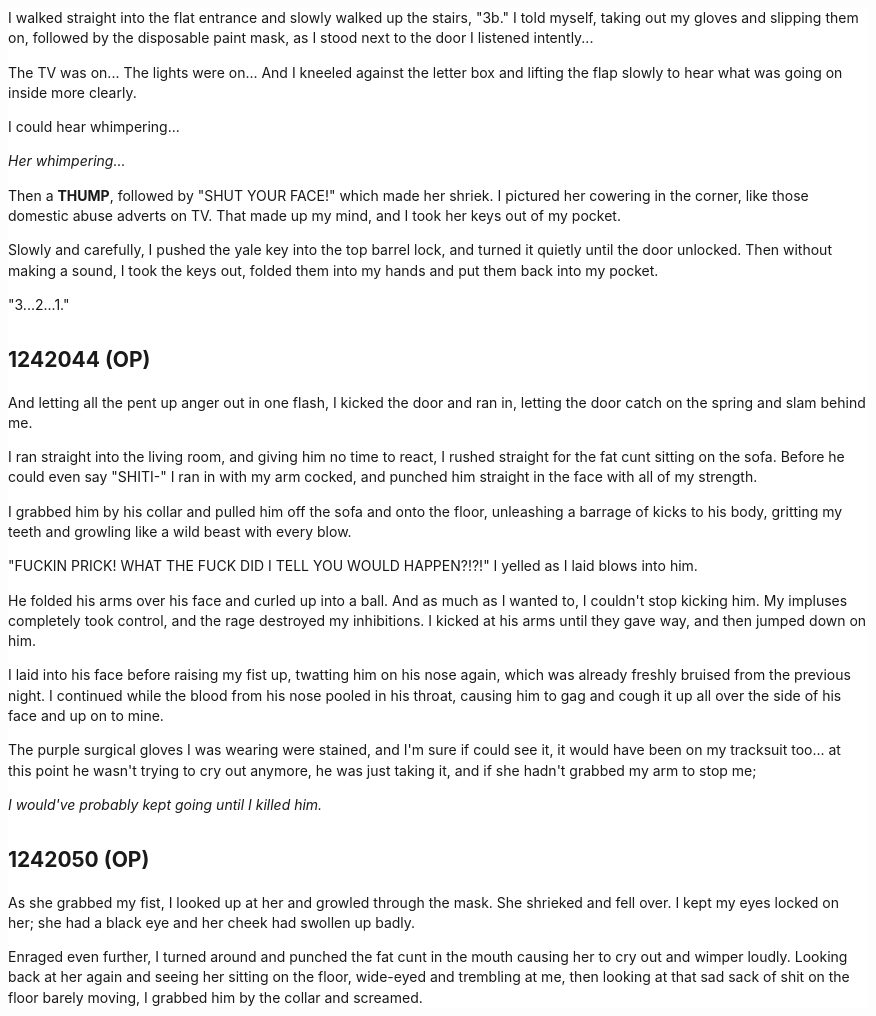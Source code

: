 I walked straight into the flat entrance and slowly walked up the stairs, "3b." I told myself, taking out my gloves and slipping them on, followed by the disposable paint mask, as I stood next to the door I listened intently... 

The TV was on... The lights were on... And I kneeled against the letter box and lifting the flap slowly to hear what was going on inside more clearly. 

I could hear whimpering... 

*Her whimpering...*

Then a **THUMP**, followed by "SHUT YOUR FACE!" which made her shriek. I pictured her cowering in the corner, like those domestic abuse adverts on TV. That made up my mind, and I took her keys out of my pocket. 

Slowly and carefully, I pushed the yale key into the top barrel lock, and turned it quietly until the door unlocked. Then without making a sound, I took the keys out, folded them into my hands and put them back into my pocket.

"3...2...1."

## 1242044 (OP)

And letting all the pent up anger out in one flash, I kicked the door and ran in, letting the door catch on the spring and slam behind me. 

I ran straight into the living room, and giving him no time to react, I rushed straight for the fat cunt sitting on the sofa. Before he could even say "SHITI-" I ran in with my arm cocked, and punched him straight in the face with all of my strength.

I grabbed him by his collar and pulled him off the sofa and onto the floor, unleashing a barrage of kicks to his body, gritting my teeth and growling like a wild beast with every blow. 

"FUCKIN PRICK! WHAT THE FUCK DID I TELL YOU WOULD HAPPEN?!?!" I yelled as I laid blows into him.

He folded his arms over his face and curled up into a ball. And as much as I wanted to, I couldn't stop kicking him. My impluses completely took control, and the rage destroyed my inhibitions. I kicked at his arms until they gave way, and then jumped down on him.

I laid into his face before raising my fist up, twatting him on his nose again, which was already freshly bruised from the previous night. I continued while the blood from his nose pooled in his throat, causing him to gag and cough it up all over the side of his face and up on to mine. 

The purple surgical gloves I was wearing were stained, and I'm sure if could see it, it would have been on my tracksuit too... at this point he wasn't trying to cry out anymore, he was just taking it, and if she hadn't grabbed my arm to stop me;

*I would've probably kept going until I killed him.*

## 1242050 (OP)

As she grabbed my fist, I looked up at her and growled through the mask. She shrieked and fell over. I kept my eyes locked on her; she had a black eye and her cheek had swollen up badly.

Enraged even further, I turned around and punched the fat cunt in the mouth causing her to cry out and wimper loudly. Looking back at her again and seeing her sitting on the floor, wide-eyed and trembling at me, then looking at that sad sack of shit on the floor barely moving, I grabbed him by the collar and screamed.
